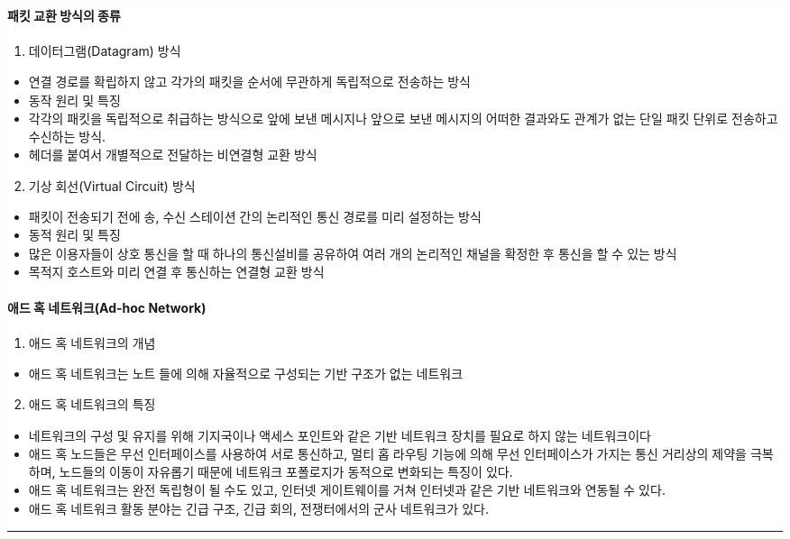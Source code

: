 #### 패킷 교환 방식의 종류
1. 데이터그램(Datagram) 방식
- 연결 경로를 확립하지 않고 각가의 패킷을 순서에 무관하게 독립적으로 전송하는 방식
- 동작 원리 및 특징
- 각각의 패킷을 독립적으로 취급하는 방식으로 앞에 보낸 메시지나 앞으로 보낸 메시지의 어떠한 결과와도 관계가 없는 단일 패킷 단위로 전송하고 수신하는 방식.
- 헤더를 붙여서 개별적으로 전달하는 비연결형 교환 방식
2. 기상 회선(Virtual Circuit) 방식
- 패킷이 전송되기 전에 송, 수신 스테이션 간의 논리적인 통신 경로를 미리 설정하는 방식
- 동적 원리 및 특징
- 많은 이용자들이 상호 통신을 할 때 하나의 통신설비를 공유하여 여러 개의 논리적인 채널을 확정한 후 통신을 할 수 있는 방식
- 목적지 호스트와 미리 연결 후 통신하는 연결형 교환 방식


#### 애드 혹 네트워크(Ad-hoc Network)
1. 애드 혹 네트워크의 개념
- 애드 혹 네트워크는 노트 들에 의해 자율적으로 구성되는 기반 구조가 없는 네트워크
2. 애드 혹 네트워크의 특징
- 네트워크의 구성 및 유지를 위해 기지국이나 액세스 포인트와 같은 기반 네트워크 장치를 필요로 하지 않는 네트워크이다
- 애드 혹 노드들은 무선 인터페이스를 사용하여 서로 통신하고, 멀티 홉 라우팅 기능에 의해 무선 인터페이스가 가지는 통신 거리상의 제약을 극복하며, 노드들의 이동이 자유롭기 때문에 네트워크 포폴로지가 동적으로 변화되는 특징이 있다.
- 애드 혹 네트워크는 완전 독립형이 될 수도 있고, 인터넷 게이트웨이를 거쳐 인터넷과 같은 기반 네트워크와 연동될 수 있다.
- 애드 혹 네트워크 활동 분야는 긴급 구조, 긴급 회의, 전쟁터에서의 군사 네트워크가 있다.












-----
















